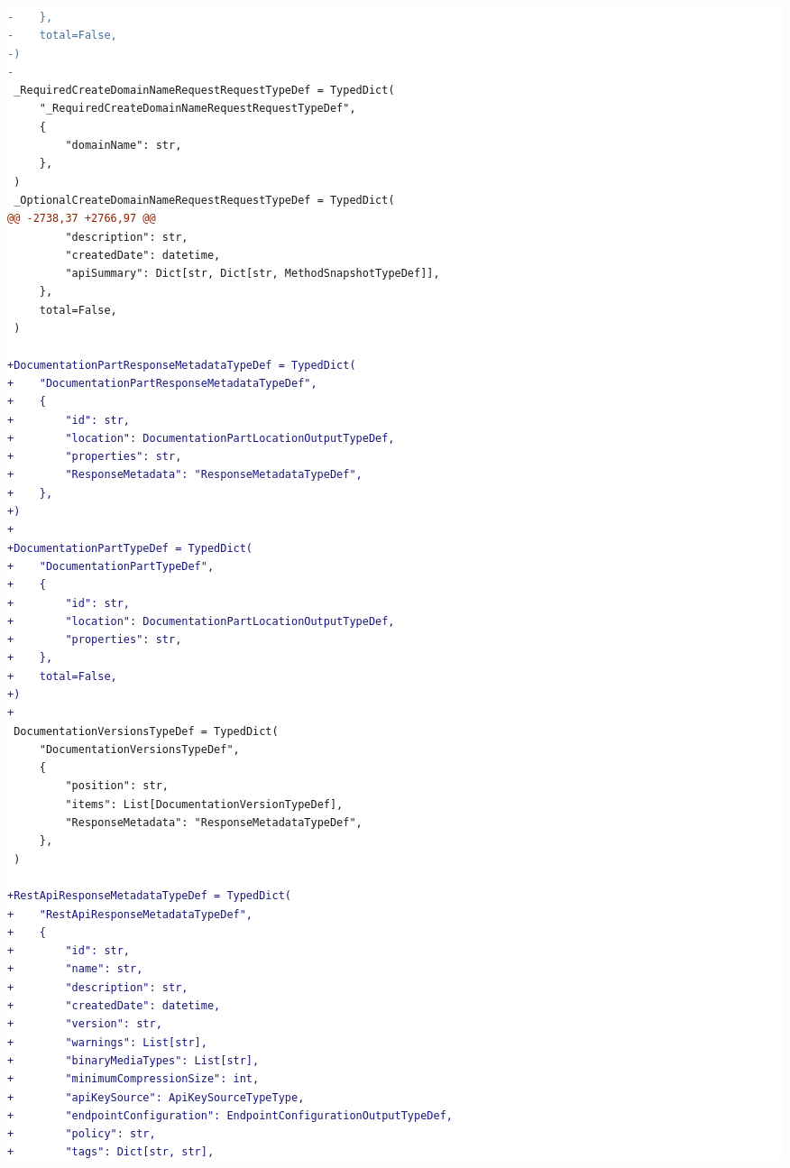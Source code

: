 ```diff
-    },
-    total=False,
-)
-
 _RequiredCreateDomainNameRequestRequestTypeDef = TypedDict(
     "_RequiredCreateDomainNameRequestRequestTypeDef",
     {
         "domainName": str,
     },
 )
 _OptionalCreateDomainNameRequestRequestTypeDef = TypedDict(
@@ -2738,37 +2766,97 @@
         "description": str,
         "createdDate": datetime,
         "apiSummary": Dict[str, Dict[str, MethodSnapshotTypeDef]],
     },
     total=False,
 )
 
+DocumentationPartResponseMetadataTypeDef = TypedDict(
+    "DocumentationPartResponseMetadataTypeDef",
+    {
+        "id": str,
+        "location": DocumentationPartLocationOutputTypeDef,
+        "properties": str,
+        "ResponseMetadata": "ResponseMetadataTypeDef",
+    },
+)
+
+DocumentationPartTypeDef = TypedDict(
+    "DocumentationPartTypeDef",
+    {
+        "id": str,
+        "location": DocumentationPartLocationOutputTypeDef,
+        "properties": str,
+    },
+    total=False,
+)
+
 DocumentationVersionsTypeDef = TypedDict(
     "DocumentationVersionsTypeDef",
     {
         "position": str,
         "items": List[DocumentationVersionTypeDef],
         "ResponseMetadata": "ResponseMetadataTypeDef",
     },
 )
 
+RestApiResponseMetadataTypeDef = TypedDict(
+    "RestApiResponseMetadataTypeDef",
+    {
+        "id": str,
+        "name": str,
+        "description": str,
+        "createdDate": datetime,
+        "version": str,
+        "warnings": List[str],
+        "binaryMediaTypes": List[str],
+        "minimumCompressionSize": int,
+        "apiKeySource": ApiKeySourceTypeType,
+        "endpointConfiguration": EndpointConfigurationOutputTypeDef,
+        "policy": str,
+        "tags": Dict[str, str],
```